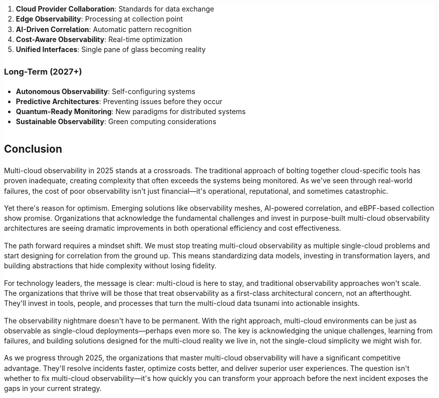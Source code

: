 1. **Cloud Provider Collaboration**: Standards for data exchange
2. **Edge Observability**: Processing at collection point
3. **AI-Driven Correlation**: Automatic pattern recognition
4. **Cost-Aware Observability**: Real-time optimization
5. **Unified Interfaces**: Single pane of glass becoming reality

### Long-Term (2027+)

- **Autonomous Observability**: Self-configuring systems
- **Predictive Architectures**: Preventing issues before they occur
- **Quantum-Ready Monitoring**: New paradigms for distributed systems
- **Sustainable Observability**: Green computing considerations

## Conclusion

Multi-cloud observability in 2025 stands at a crossroads. The traditional approach of bolting together cloud-specific tools has proven inadequate, creating complexity that often exceeds the systems being monitored. As we've seen through real-world failures, the cost of poor observability isn't just financial—it's operational, reputational, and sometimes catastrophic.

Yet there's reason for optimism. Emerging solutions like observability meshes, AI-powered correlation, and eBPF-based collection show promise. Organizations that acknowledge the fundamental challenges and invest in purpose-built multi-cloud observability architectures are seeing dramatic improvements in both operational efficiency and cost effectiveness.

The path forward requires a mindset shift. We must stop treating multi-cloud observability as multiple single-cloud problems and start designing for correlation from the ground up. This means standardizing data models, investing in transformation layers, and building abstractions that hide complexity without losing fidelity.

For technology leaders, the message is clear: multi-cloud is here to stay, and traditional observability approaches won't scale. The organizations that thrive will be those that treat observability as a first-class architectural concern, not an afterthought. They'll invest in tools, people, and processes that turn the multi-cloud data tsunami into actionable insights.

The observability nightmare doesn't have to be permanent. With the right approach, multi-cloud environments can be just as observable as single-cloud deployments—perhaps even more so. The key is acknowledging the unique challenges, learning from failures, and building solutions designed for the multi-cloud reality we live in, not the single-cloud simplicity we might wish for.

As we progress through 2025, the organizations that master multi-cloud observability will have a significant competitive advantage. They'll resolve incidents faster, optimize costs better, and deliver superior user experiences. The question isn't whether to fix multi-cloud observability—it's how quickly you can transform your approach before the next incident exposes the gaps in your current strategy.